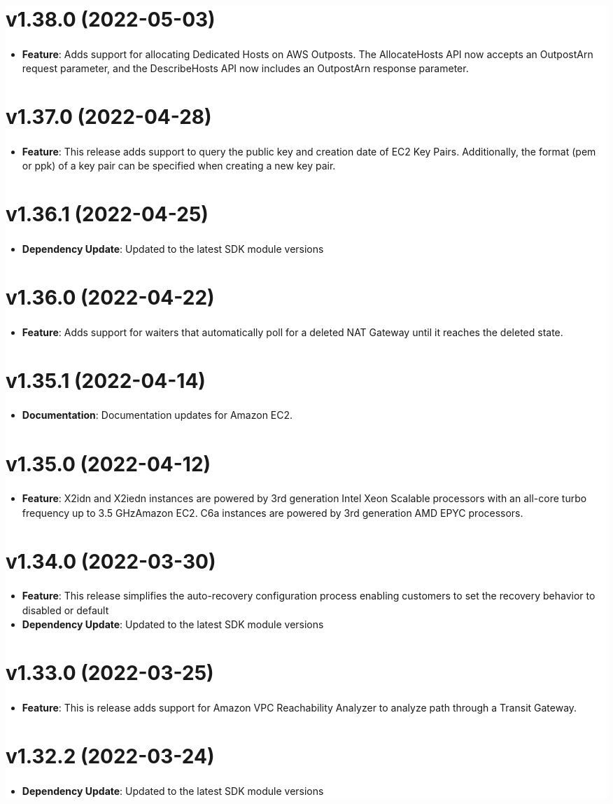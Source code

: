 # v1.38.0 (2022-05-03)

* **Feature**: Adds support for allocating Dedicated Hosts on AWS  Outposts. The AllocateHosts API now accepts an OutpostArn request  parameter, and the DescribeHosts API now includes an OutpostArn response parameter.

# v1.37.0 (2022-04-28)

* **Feature**: This release adds support to query the public key and creation date of EC2 Key Pairs. Additionally, the format (pem or ppk) of a key pair can be specified when creating a new key pair.

# v1.36.1 (2022-04-25)

* **Dependency Update**: Updated to the latest SDK module versions

# v1.36.0 (2022-04-22)

* **Feature**: Adds support for waiters that automatically poll for a deleted NAT Gateway until it reaches the deleted state.

# v1.35.1 (2022-04-14)

* **Documentation**: Documentation updates for Amazon EC2.

# v1.35.0 (2022-04-12)

* **Feature**: X2idn and X2iedn instances are powered by 3rd generation Intel Xeon Scalable processors with an all-core turbo frequency up to 3.5 GHzAmazon EC2. C6a instances are powered by 3rd generation AMD EPYC processors.

# v1.34.0 (2022-03-30)

* **Feature**: This release simplifies the auto-recovery configuration process enabling customers to set the recovery behavior to disabled or default
* **Dependency Update**: Updated to the latest SDK module versions

# v1.33.0 (2022-03-25)

* **Feature**: This is release adds support for Amazon VPC Reachability Analyzer to analyze path through a Transit Gateway.

# v1.32.2 (2022-03-24)

* **Dependency Update**: Updated to the latest SDK module versions
